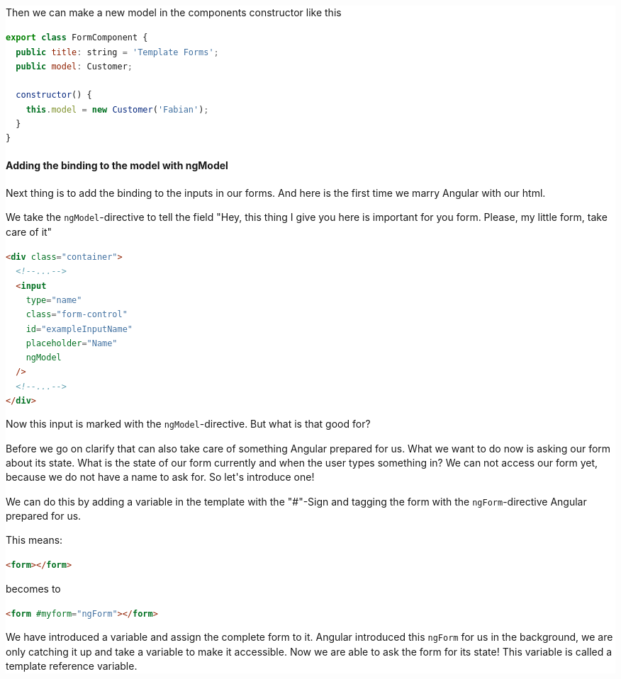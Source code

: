 Then we can make a new model in the components constructor like this

```javascript
export class FormComponent {
  public title: string = 'Template Forms';
  public model: Customer;

  constructor() {
    this.model = new Customer('Fabian');
  }
}
```

#### Adding the binding to the model with ngModel

Next thing is to add the binding to the inputs in our forms. And here is the first time we marry Angular with our html.

We take the `ngModel`-directive to tell the field "Hey, this thing I give you here is important for you form. Please, my little form, take care of it"

```html
<div class="container">
  <!--...-->
  <input
    type="name"
    class="form-control"
    id="exampleInputName"
    placeholder="Name"
    ngModel
  />
  <!--...-->
</div>
```

Now this input is marked with the `ngModel`-directive. But what is that good for?

Before we go on clarify that can also take care of something Angular prepared for us. What we want to do now is asking our form about its state. What is the state of our form currently and when the user types something in? We can not access our form yet, because we do not have a name to ask for. So let's introduce one!

We can do this by adding a variable in the template with the "#"-Sign and tagging the form with the `ngForm`-directive Angular prepared for us.

This means:

```html
<form></form>
```

becomes to

```html
<form #myform="ngForm"></form>
```

We have introduced a variable and assign the complete form to it. Angular introduced this `ngForm` for us in the background, we are only catching it up and take a variable to make it accessible. Now we are able to ask the form for its state! This variable is called a template reference variable.
